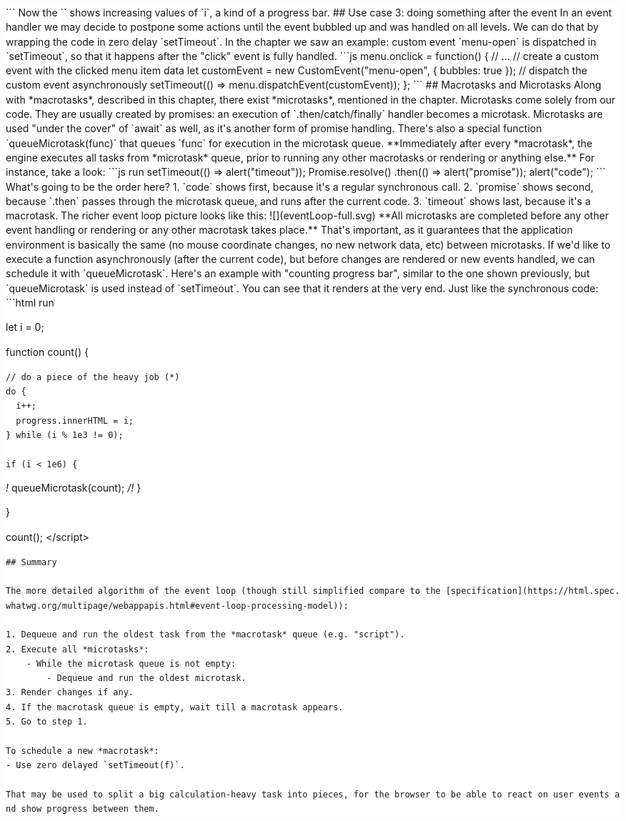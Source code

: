  \`\`\` Now the \`\` shows increasing values of \`i\`, a kind of a progress bar. \#\# Use case 3: doing something after the event In an event handler we may decide to postpone some actions until the event bubbled up and was handled on all levels. We can do that by wrapping the code in zero delay \`setTimeout\`. In the chapter we saw an example: custom event \`menu-open\` is dispatched in \`setTimeout\`, so that it happens after the "click" event is fully handled. \`\`\`js menu.onclick = function\(\) { // ... // create a custom event with the clicked menu item data let customEvent = new CustomEvent\("menu-open", { bubbles: true }\); // dispatch the custom event asynchronously setTimeout\(\(\) =&gt; menu.dispatchEvent\(customEvent\)\); }; \`\`\` \#\# Macrotasks and Microtasks Along with \*macrotasks\*, described in this chapter, there exist \*microtasks\*, mentioned in the chapter. Microtasks come solely from our code. They are usually created by promises: an execution of \`.then/catch/finally\` handler becomes a microtask. Microtasks are used "under the cover" of \`await\` as well, as it's another form of promise handling. There's also a special function \`queueMicrotask\(func\)\` that queues \`func\` for execution in the microtask queue. \*\*Immediately after every \*macrotask\*, the engine executes all tasks from \*microtask\* queue, prior to running any other macrotasks or rendering or anything else.\*\* For instance, take a look: \`\`\`js run setTimeout\(\(\) =&gt; alert\("timeout"\)\); Promise.resolve\(\) .then\(\(\) =&gt; alert\("promise"\)\); alert\("code"\); \`\`\` What's going to be the order here? 1. \`code\` shows first, because it's a regular synchronous call. 2. \`promise\` shows second, because \`.then\` passes through the microtask queue, and runs after the current code. 3. \`timeout\` shows last, because it's a macrotask. The richer event loop picture looks like this: !\[\]\(eventLoop-full.svg\) \*\*All microtasks are completed before any other event handling or rendering or any other macrotask takes place.\*\* That's important, as it guarantees that the application environment is basically the same \(no mouse coordinate changes, no new network data, etc\) between microtasks. If we'd like to execute a function asynchronously \(after the current code\), but before changes are rendered or new events handled, we can schedule it with \`queueMicrotask\`. Here's an example with "counting progress bar", similar to the one shown previously, but \`queueMicrotask\` is used instead of \`setTimeout\`. You can see that it renders at the very end. Just like the synchronous code: \`\`\`html run

 let i = 0;

function count\(\) {

```text
// do a piece of the heavy job (*)
do {
  i++;
  progress.innerHTML = i;
} while (i % 1e3 != 0);

if (i < 1e6) {
```

_!_ queueMicrotask\(count\); _/!_ }

}

count\(\); &lt;/script&gt;

```text
## Summary

The more detailed algorithm of the event loop (though still simplified compare to the [specification](https://html.spec.whatwg.org/multipage/webappapis.html#event-loop-processing-model)):

1. Dequeue and run the oldest task from the *macrotask* queue (e.g. "script").
2. Execute all *microtasks*:
    - While the microtask queue is not empty:
        - Dequeue and run the oldest microtask.
3. Render changes if any.
4. If the macrotask queue is empty, wait till a macrotask appears.
5. Go to step 1.

To schedule a new *macrotask*:
- Use zero delayed `setTimeout(f)`.

That may be used to split a big calculation-heavy task into pieces, for the browser to be able to react on user events and show progress between them.
```
